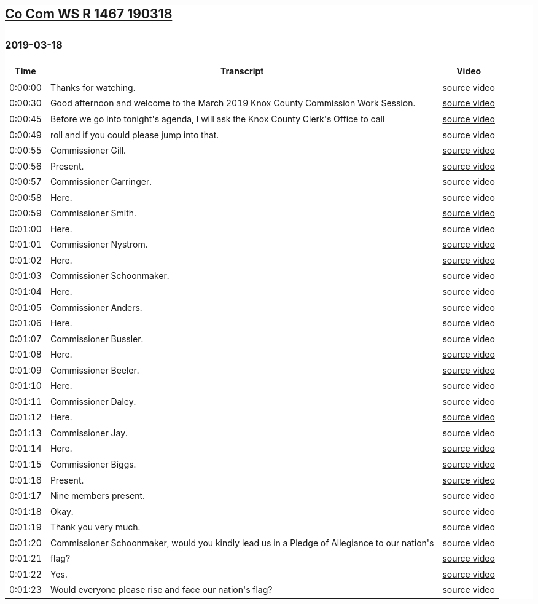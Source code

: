 ## [Co Com WS R 1467 190318](https://archive.org/details/CoComWSR1467190318)
### 2019-03-18
| Time| Transcript| Video|
|---------|--------------------------------------------------------------------------------------------------------------------------------------------------------------|----------------------------------------------------------------------------|
| 0:00:00| Thanks for watching.| [source video](https://archive.org/details/CoComWSR1467190318?start=0)|
| 0:00:30| Good afternoon and welcome to the March 2019 Knox County Commission Work Session.| [source video](https://archive.org/details/CoComWSR1467190318?start=30)|
| 0:00:45| Before we go into tonight's agenda, I will ask the Knox County Clerk's Office to call| [source video](https://archive.org/details/CoComWSR1467190318?start=45)|
| 0:00:49| roll and if you could please jump into that.| [source video](https://archive.org/details/CoComWSR1467190318?start=49)|
| 0:00:55| Commissioner Gill.| [source video](https://archive.org/details/CoComWSR1467190318?start=55)|
| 0:00:56| Present.| [source video](https://archive.org/details/CoComWSR1467190318?start=56)|
| 0:00:57| Commissioner Carringer.| [source video](https://archive.org/details/CoComWSR1467190318?start=57)|
| 0:00:58| Here.| [source video](https://archive.org/details/CoComWSR1467190318?start=58)|
| 0:00:59| Commissioner Smith.| [source video](https://archive.org/details/CoComWSR1467190318?start=59)|
| 0:01:00| Here.| [source video](https://archive.org/details/CoComWSR1467190318?start=60)|
| 0:01:01| Commissioner Nystrom.| [source video](https://archive.org/details/CoComWSR1467190318?start=61)|
| 0:01:02| Here.| [source video](https://archive.org/details/CoComWSR1467190318?start=62)|
| 0:01:03| Commissioner Schoonmaker.| [source video](https://archive.org/details/CoComWSR1467190318?start=63)|
| 0:01:04| Here.| [source video](https://archive.org/details/CoComWSR1467190318?start=64)|
| 0:01:05| Commissioner Anders.| [source video](https://archive.org/details/CoComWSR1467190318?start=65)|
| 0:01:06| Here.| [source video](https://archive.org/details/CoComWSR1467190318?start=66)|
| 0:01:07| Commissioner Bussler.| [source video](https://archive.org/details/CoComWSR1467190318?start=67)|
| 0:01:08| Here.| [source video](https://archive.org/details/CoComWSR1467190318?start=68)|
| 0:01:09| Commissioner Beeler.| [source video](https://archive.org/details/CoComWSR1467190318?start=69)|
| 0:01:10| Here.| [source video](https://archive.org/details/CoComWSR1467190318?start=70)|
| 0:01:11| Commissioner Daley.| [source video](https://archive.org/details/CoComWSR1467190318?start=71)|
| 0:01:12| Here.| [source video](https://archive.org/details/CoComWSR1467190318?start=72)|
| 0:01:13| Commissioner Jay.| [source video](https://archive.org/details/CoComWSR1467190318?start=73)|
| 0:01:14| Here.| [source video](https://archive.org/details/CoComWSR1467190318?start=74)|
| 0:01:15| Commissioner Biggs.| [source video](https://archive.org/details/CoComWSR1467190318?start=75)|
| 0:01:16| Present.| [source video](https://archive.org/details/CoComWSR1467190318?start=76)|
| 0:01:17| Nine members present.| [source video](https://archive.org/details/CoComWSR1467190318?start=77)|
| 0:01:18| Okay.| [source video](https://archive.org/details/CoComWSR1467190318?start=78)|
| 0:01:19| Thank you very much.| [source video](https://archive.org/details/CoComWSR1467190318?start=79)|
| 0:01:20| Commissioner Schoonmaker, would you kindly lead us in a Pledge of Allegiance to our nation's| [source video](https://archive.org/details/CoComWSR1467190318?start=80)|
| 0:01:21| flag?| [source video](https://archive.org/details/CoComWSR1467190318?start=81)|
| 0:01:22| Yes.| [source video](https://archive.org/details/CoComWSR1467190318?start=82)|
| 0:01:23| Would everyone please rise and face our nation's flag?| [source video](https://archive.org/details/CoComWSR1467190318?start=83)|
